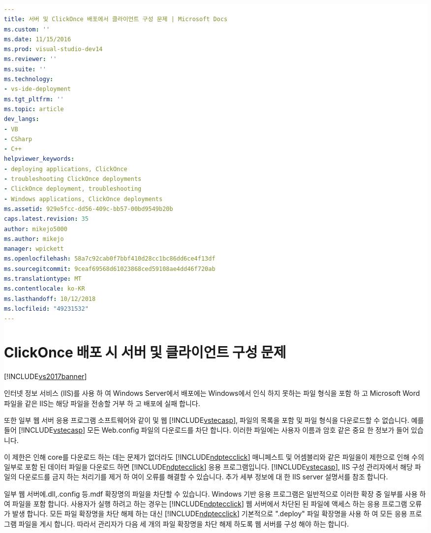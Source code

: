 ```yaml
---
title: 서버 및 ClickOnce 배포에서 클라이언트 구성 문제 | Microsoft Docs
ms.custom: ''
ms.date: 11/15/2016
ms.prod: visual-studio-dev14
ms.reviewer: ''
ms.suite: ''
ms.technology:
- vs-ide-deployment
ms.tgt_pltfrm: ''
ms.topic: article
dev_langs:
- VB
- CSharp
- C++
helpviewer_keywords:
- deploying applications, ClickOnce
- troubleshooting ClickOnce deployments
- ClickOnce deployment, troubleshooting
- Windows applications, ClickOnce deployments
ms.assetid: 929e5fcc-dd56-409c-bb57-00bd9549b20b
caps.latest.revision: 35
author: mikejo5000
ms.author: mikejo
manager: wpickett
ms.openlocfilehash: 58a7c92cab0f7bbf410d28cc1bc86dd6ce4f13df
ms.sourcegitcommit: 9ceaf69568d61023868ced59108ae4dd46f720ab
ms.translationtype: MT
ms.contentlocale: ko-KR
ms.lasthandoff: 10/12/2018
ms.locfileid: "49231532"
---
```

# <a name="server-and-client-configuration-issues-in-clickonce-deployments"></a>ClickOnce 배포 시 서버 및 클라이언트 구성 문제
[!INCLUDE[vs2017banner](../includes/vs2017banner.md)]

인터넷 정보 서비스 (IIS)를 사용 하 여 Windows Server에서 배포에는 Windows에서 인식 하지 못하는 파일 형식을 포함 하 고 Microsoft Word 파일을 같은 IIS는 해당 파일을 전송할 거부 하 고 배포에 실패 합니다.  
  
 또한 일부 웹 서버 응용 프로그램 소프트웨어와 같이 및 웹 [!INCLUDE[vstecasp](../includes/vstecasp-md.md)], 파일의 목록을 포함 및 파일 형식을 다운로드할 수 없습니다. 예를 들어 [!INCLUDE[vstecasp](../includes/vstecasp-md.md)] 모든 Web.config 파일의 다운로드를 차단 합니다. 이러한 파일에는 사용자 이름과 암호 같은 중요 한 정보가 들어 있습니다.  
  
 이 제한은 인해 core를 다운로드 하는 데는 문제가 없더라도 [!INCLUDE[ndptecclick](../includes/ndptecclick-md.md)] 매니페스트 및 어셈블리와 같은 파일을이 제한으로 인해 수의 일부로 포함 된 데이터 파일을 다운로드 하면 [!INCLUDE[ndptecclick](../includes/ndptecclick-md.md)] 응용 프로그램입니다. [!INCLUDE[vstecasp](../includes/vstecasp-md.md)], IIS 구성 관리자에서 해당 파일의 다운로드를 금지 하는 처리기를 제거 하 여이 오류를 해결할 수 있습니다. 추가 세부 정보에 대 한 IIS server 설명서를 참조 합니다.  
  
 일부 웹 서버에.dll,.config 등.mdf 확장명의 파일을 차단할 수 있습니다. Windows 기반 응용 프로그램은 일반적으로 이러한 확장 중 일부를 사용 하 여 파일을 포함 합니다. 사용자가 실행 하려고 하는 경우는 [!INCLUDE[ndptecclick](../includes/ndptecclick-md.md)] 웹 서버에서 차단된 된 파일에 액세스 하는 응용 프로그램 오류가 발생 합니다. 모든 파일 확장명을 차단 해제 하는 대신 [!INCLUDE[ndptecclick](../includes/ndptecclick-md.md)] 기본적으로 ".deploy" 파일 확장명을 사용 하 여 모든 응용 프로그램 파일을 게시 합니다. 따라서 관리자가 다음 세 개의 파일 확장명을 차단 해제 하도록 웹 서버를 구성 해야 하는 합니다.  
  